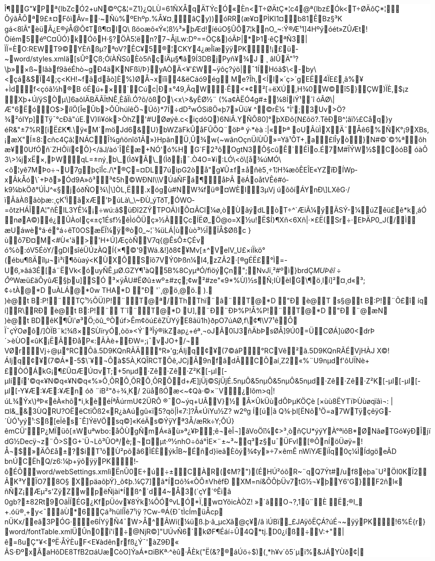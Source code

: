 Î¶G"¥Pª{lbZcÓ2+uN©ºÇ&¦=Z1}¿QLÙ=61ÑXÅqÄTÝcÓ«Èn\<T÷ØÄtÇ\*¦c4@ª{lbz£Ók\<T÷ØÄôÇ\*¦
ÕýãÅÔª9£±¤FôìÂv=·\~Ñù%ºEhºp.%Å¥¤¸âÇy))óRR(æ¥¤PÌKI1¤b81ÊBz§³K
gá\<8îÃ"èüÂ¿E®ýÅ@Õ¢Tß¶¤IQ\\ ß­öoæõ «Ý«¦8½³»þÆd­!íéúO§ÛÕ7¦knO\_\~:Ý®Æ¹1\]4Hºýóét»ZÛÆt!Òíém5éºC¤ÛÓ}kÓõH·§?ÖÀ5¦ën?7¬ÅjLw:Dº==ÖÇ&)óÃÞ\|\*Þ1·êÇªÑ3\|ÏÏ=ÈO:REWT9©YÈñßµ?ªoV?ÊC¥5®¦CKY4¿æÎîæ   ÿÿ PK     ! ¡£ü  ­\~     word/styles.xmlä\[sÛºÇß;ÓïÀÑSûÈò5ñçíÄµ§¶ã9Í3DBjPyñ¥¾ J  ¸
âIÛÄ"¹?\\þ»×ß\~Iâàf9ãéÉhò\~gÐ4äKNFßï/Þ}yAÒÄ\<¥'£W\~ÿôç?ýö\|¯1ÍHóã$\<-by\<çá&$Ï4;ç\<KH!\~fãdåò\]È%)ØÅ¬xïîì4&ëCáó9ég
Me?Îh,\<Íl×´ç\>´gEË4ÏE£¸â%¥+Ìdf\<çóâ½h®B
óÉú+×\` Cúc\|Ð±°49,ÂqW·Ê\<\*¢²\[÷ëXÚ,H¾0W©î5}ÇW)ÏÈ,$¡z
Xþ+Ú/ÿSÒµ\]6aôIÄBÄÃÏtNÊ¸ÈåÏì.Ó?õ/õßO\<x\>&yÈØ½¨ (%a¢ÀËÓ4g#±¼8ÍiÝ¹´î
óÂØ\|Æ"6ËóO$\>íîÖ\[ÎeÛb\>ÔÛhúîêÖ¬Úô}\*7Í÷dD²wÓSi8Ö«þ7»Üü¥
^©rÈ¼ "Ì';3Uv\>Ö?¾²óIYp\]Tÿ¯°cÐã"úE.V)Iì¥ók\>ÒhZ'#UØøýê.c\<içdôQ)6NiÂ.YÑÔ80\]°þXÐô{N£õö?.TêÐB^¦âï½£Cåq}y
éR&"±7%R\[iË£K¶.\\ÿ«M´möJd6&U}bWZäFkÛåFÛÕQ¨öÞª ý·\*èà­
:\|«Þª oUÂüÌXÄ¯Å ê6%ÑK°¡9XBs,¡æX"Í±8:cñc4Çâ¦NÁCÎ¾gñönîö1Â»}HpãnÜ¸Û¾w{\~wãnOçnÜíÙÛ»=Yã¹ÕT+¸a£lÎyò}N#©\`©%ªôhæ¥0UfÓñ\`ZHÔïí¢Ô}\</äJ/àó\`ÎÊæ+NÓ'ó%H
G\`F2³ôOgtN3Ô§cûÊ\`ÉÌo.É7M#ÏÝW½$CõóB óàÔ
3\>¼jxË×,ÞWqL=±ný¸b\_(Ìð¥Â\_(Ìð¡¯.Ò4O=¥i:LÓ\<õ\[å¾úMÓ\<õ¦yê7MÞo÷¬U7gþçîÎc./\*®Ç=¤DL 7úipG2òå"g¥Û±f±åñè5¸÷1¦­H¾æõÊEÎE«YZïÐÍWp­xÂkÅó\`+Þð»Ód9A»ô³³¢5h©WÐNI\\VÚáÑFá¶åÞÂ ëÁoåtVÊé#ó­k9¼bkÖð°ÚÌJ^«§jóðÑO¾\|\]ÒL,Ë.xógù#NW¾fü®¤WÈI3µVj
úõõíÁYnÐ\]LXêG·/ïÂâÀßâòþæ:¸çK¹ÌãxÆ'ÞúLà\_\~ÐÙ_ýTðT,ÓWO­=õtzHÁÎA¦"ñÈIL3YÊ¼¡÷wú:ã$üÐî2ZÝTPOÄ)IÕ¤ÃCl¼ø,òÙâýdLòT÷^\`ÆiÃ¼ýÃSÝ-¼úZêü£ê\*k¸áÓnøA©)é¿ÛÀolç«±ç1Ésf½êÌóÕÜç»½ÃÇcÍËØ\_Ö@o=X½u!Ë$Í}¶Xñ\<6Xñ\|·×£Ë(Sr÷·EÞÄP0_J(/Ì
æUáwè°á·é°á÷êT0OS æËÏ¼ÿ®ò0\_\~¦\`¾üLÁ\|ùùò³½ÏÏÅ$Øßc
}ùô7Ð¤M\<#Ù«'ä\>'H+Ú\]ÆçòÑV7q{@ÊsÔ±ÇÉvó%ò:óV5ÉòY/gDIsîéÜÚzÀQÍ{×¶©'9Wá.&!\]ð8¢¥Mv\[±^VelV_U£×iÏkö°(ébu¶ßÄîlµ¬ì³í¶õùaý\<KÙXÔSîõ7VÝ0Þßn¼I4,zZÂ2·\[®gÉË£°Ì=-U6,»âá3É\[á¨ËVk\<óuyÑÊ¸µØ.GZY¶¹àQ5B%8Cyµ ªÓ/fìöýÇn";NvJï¸²#ºì}brdÇ$MUÞêî
÷Õ$ºWæü£äÕyûÆ§þu\]SÓ ³×ÿÂU#ËØû±wº±#zç;¢w²#ze"«9\*%Ù)½sÑ;IÙèlG\\¶ö¸lí\]²¤¸d«³ ;¢÷tÀ@\*D uÀLÁ@\*0w
THA\*D "Ð '\`¸@ö¸@ö. ).
)è@t B:P!¨TÇ¹½ÕÜ)P!¨T@ª/ThThï¨â¨T@\*D "Ð
è@T s§@t B:P!¨Õ£î íq í\]R\\RÐ è@t B:P!¨
T\`î¨T@\*D U\],¨Ð¨ÐÞ%P!Å%P!¨T@\*D "Ð ¨@æN
)è@t BDêK¶Ûì'ø³Ö;öû_ºÒúf\>Êm¢öú£êZÙYýE8ãü1h}ðpO­7úAØ,f\\¢¶\\V7¹êÔÏ¯çÝOøô/\]ÒÏB¨k¦ ¾ß×SÙïryÓ,òö»\<Ý´³Îý®ìkZap¿+éª¸¬oJÃ0îJ3ñÄbÞ­sØÅ\]9Ú0=ÜCØÁ\]ùØ0\<drÞ´\>èÙO«ûK¡ËÂÐåP«:ÃÀè+ÐW=;¡¯vJO+/¬VØrVj÷@µ°RCÔ ã.5D9KQnRÃÄ°R»'g;ÁIjq¢¥(7©áP°RCVê²ã.5D9KQnRÃÉVjHÀJ
X©!ÁIjq¢¥(7©Á\*-5$\`¥¬Ôà$5À¸KQÎRCTÔê,JCjÂ9nfâdÃCÕaí¸Z2«%¨U­9nµdf'ôUÏNè+£ÒÓÁkG¡¶£Ü¤Æ­Ú¤vT;+5nµd·Zê·Zê·Z²K\[-µI\[-µIíí'©q«¥N©q«¥N©q«%»Ô¸ÕRÔ¸ÕRÔ¸ÕRÔd+Æ\]jÜj©SjÜjÉ.5nµÔ&5nµÔ&5nµÔ&5nµd·Zê·Zê·Z²K\[-µI\[-µI\[-µI\[-Y¥Æ­:¥Æ­:¥Æ­n
óð ¨iB²"ð÷¾¸K/
2üåßÓæ\<\~¢Qà·©×¨V¿lõm\>q\|!úL¾Ýx\\)ªÞ «êÀ«hõ\*i,kèéÍªÂúrmU¢2ÜRÔ
®¯O \~ýq+UÂV}½ Â×ÛkÜùdÕÞµKÖÇè \[×ùù8ËYTïÞÙùøqïâì¬:
\|¤l&\_&3ÙQRU?OËëCtïÕß2«R¿àAúgû«ï5?qö\|Ì«7:\]?Å«ÚiYu½Z? w2ºg
Í\[ú\|ã
Q¾·þl\[ËNõ¹Ö=a7WTÿçêÿG­´ÙÓ¹yý¹:Sß\[eÏês¯Ê\]ÝêVÖsq©\]«KéÄs©ÝÿYª3Å/æRk÷Y;ÔÚ}êmCÜ'P¿MÏüô\[±Wuªwbo:åÕÙgÑmÁ«ãù»ª¿¥Þ;ê¬èÎ¬\]âVoÖî¼­¢\>³¸òñÇU\*ýýYÀ°ªiôB\*ØNãøTGó¥ýÐÎjïdG½Decÿ¬z¨Õ\>SG+\`Ü¬Lõ³ÛOª/è;¬¤µt·º½nhO÷ôá°ÌE×¨±\~³\~q³z§u¯ÜFvl\[®ÔnÍöÜøÿ=!Å¬$»ÄÔ£å±?$iT¹öÙ²põâ6ÌÉÈýkÎB\~Éñd}ïeãÈõý¾¢y»÷7×êmÊ
nWïYÆìÏq0ç¼ÌÍdgöeÃD
bnÚCËhQ/z6:¼þ+ÿô   ÿÿ PK     ! ­ôÉÕ  ­     word/webSettings.xmlìËnÛ0E÷ú÷±CÀR(¢M?")(ÉHÚ²óõR\~¨qQ7Ýt#/uf8èþa¯U²ÖI0KÏ2ÃK³YÏO78O§
XpäaõþÝ}\_õ¢þ.¼Ç7\]ã\*Í¤õ¾«ÒÔ±VhêfÐ
XM=ní&ÕÔþÜv7tG½¬¥þY6'G}F2ñl«ñÑZ¡Æµ²s'ZÿZwpëÑjài\*Íß^´d4\~Å3(´çY´º Êiâ
0gb?±82Rt9OãÌÏÉG¿KfpÜóv¥8Ýk¼ÔÓºvLÓ\*Ï¸w¤YõicÀÒZ!
»\`ãO¬?,1û¨È Ë;®I\_+.óü®¸+y\<¯ãÙ\*6Çá³hüIÍÎê7¹iÿ
?Cw-®Á{Ð¯tÌcÍmüÅcp
nÜKx/eâ3PÓG·e6ÍYÿÑ4¯W\>Å^ÂWí(¼üß.þ·ã_µcXã@ç¥/â
ìÚBï\_£JAÿõËÇÁ?úÉ¬\~  ÿÿ PK     ! 6%É{r  }
     word/fontTable.xmlÜÛn0ï'í÷@NjR©\]"UÚvÑ6\`kØF¶Éáí÷Û4Q\*tj.D0¿íß÷V:+"\|ê=ßuÇ"¥\<ºË·ÅÝÈuF\<E¥àdênrfß¿Ý¯'àZ9Ð«
ÃS·ÐºxÂaHõDE8TfB2¤áUæCòO\]ÝaÁ\*¤iBKª·^èû·ÅÈk("Ë(&?®áÚö÷$)(¸\*h¥v´õ5´µi%&JÁYÙð¢\|